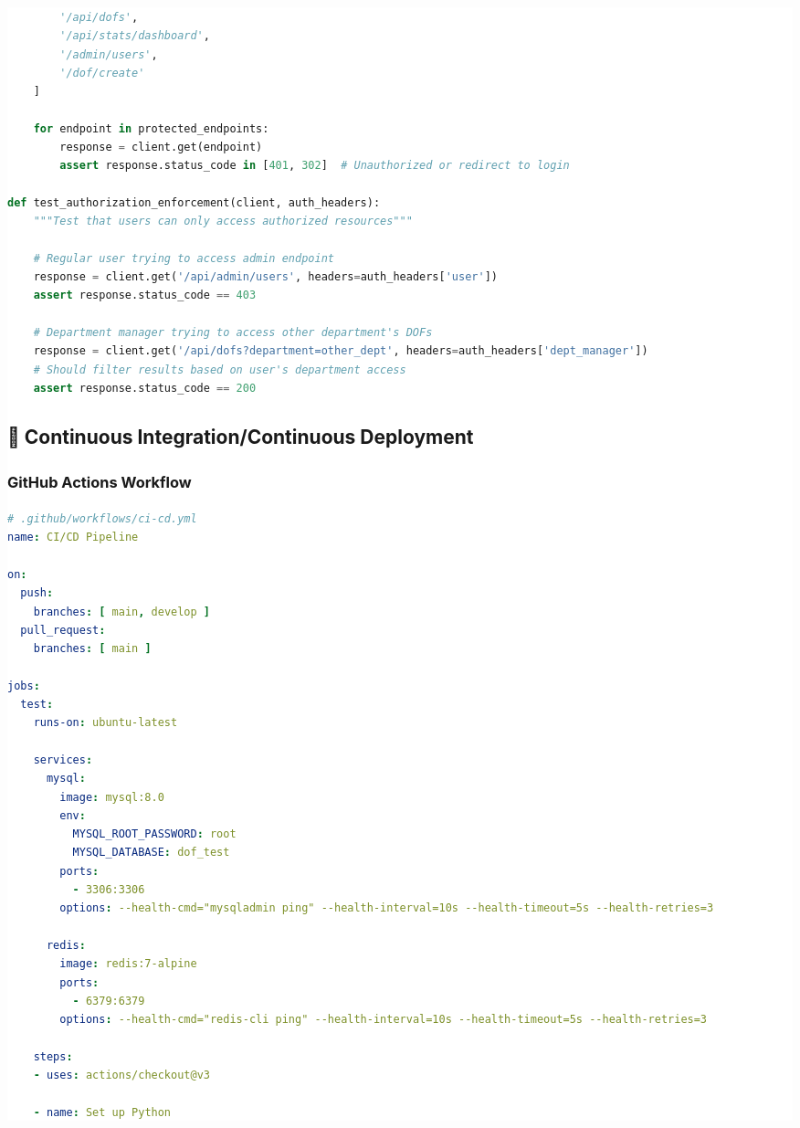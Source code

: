 ```python
        '/api/dofs',
        '/api/stats/dashboard',
        '/admin/users',
        '/dof/create'
    ]
    
    for endpoint in protected_endpoints:
        response = client.get(endpoint)
        assert response.status_code in [401, 302]  # Unauthorized or redirect to login

def test_authorization_enforcement(client, auth_headers):
    """Test that users can only access authorized resources"""
    
    # Regular user trying to access admin endpoint
    response = client.get('/api/admin/users', headers=auth_headers['user'])
    assert response.status_code == 403
    
    # Department manager trying to access other department's DOFs
    response = client.get('/api/dofs?department=other_dept', headers=auth_headers['dept_manager'])
    # Should filter results based on user's department access
    assert response.status_code == 200
```

## 🎯 Continuous Integration/Continuous Deployment

### GitHub Actions Workflow
```yaml
# .github/workflows/ci-cd.yml
name: CI/CD Pipeline

on:
  push:
    branches: [ main, develop ]
  pull_request:
    branches: [ main ]

jobs:
  test:
    runs-on: ubuntu-latest
    
    services:
      mysql:
        image: mysql:8.0
        env:
          MYSQL_ROOT_PASSWORD: root
          MYSQL_DATABASE: dof_test
        ports:
          - 3306:3306
        options: --health-cmd="mysqladmin ping" --health-interval=10s --health-timeout=5s --health-retries=3
      
      redis:
        image: redis:7-alpine
        ports:
          - 6379:6379
        options: --health-cmd="redis-cli ping" --health-interval=10s --health-timeout=5s --health-retries=3
    
    steps:
    - uses: actions/checkout@v3
    
    - name: Set up Python
```